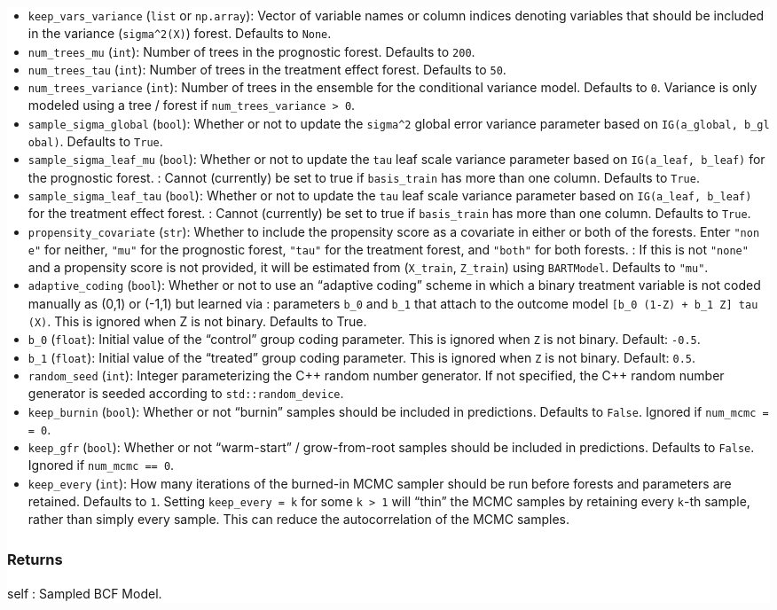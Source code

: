   * `keep_vars_variance` (`list` or `np.array`): Vector of variable names or column indices denoting variables that should be included in the variance (`sigma^2(X)`) forest. Defaults to `None`.
  * `num_trees_mu` (`int`): Number of trees in the prognostic forest. Defaults to `200`.
  * `num_trees_tau` (`int`): Number of trees in the treatment effect forest. Defaults to `50`.
  * `num_trees_variance` (`int`): Number of trees in the ensemble for the conditional variance model. Defaults to `0`. Variance is only modeled using a tree / forest if `num_trees_variance > 0`.
  * `sample_sigma_global` (`bool`): Whether or not to update the `sigma^2` global error variance parameter based on `IG(a_global, b_global)`. Defaults to `True`.
  * `sample_sigma_leaf_mu` (`bool`): Whether or not to update the `tau` leaf scale variance parameter based on `IG(a_leaf, b_leaf)` for the prognostic forest. 
    : Cannot (currently) be set to true if `basis_train` has more than one column. Defaults to `True`.
  * `sample_sigma_leaf_tau` (`bool`): Whether or not to update the `tau` leaf scale variance parameter based on `IG(a_leaf, b_leaf)` for the treatment effect forest. 
    : Cannot (currently) be set to true if `basis_train` has more than one column. Defaults to `True`.
  * `propensity_covariate` (`str`): Whether to include the propensity score as a covariate in either or both of the forests. Enter `"none"` for neither, `"mu"` for the prognostic forest, `"tau"` for the treatment forest, and `"both"` for both forests. 
    : If this is not `"none"` and a propensity score is not provided, it will be estimated from (`X_train`, `Z_train`) using `BARTModel`. Defaults to `"mu"`.
  * `adaptive_coding` (`bool`): Whether or not to use an “adaptive coding” scheme in which a binary treatment variable is not coded manually as (0,1) or (-1,1) but learned via 
    : parameters `b_0` and `b_1` that attach to the outcome model `[b_0 (1-Z) + b_1 Z] tau(X)`. This is ignored when Z is not binary. Defaults to True.
  * `b_0` (`float`): Initial value of the “control” group coding parameter. This is ignored when `Z` is not binary. Default: `-0.5`.
  * `b_1` (`float`): Initial value of the “treated” group coding parameter. This is ignored when `Z` is not binary. Default: `0.5`.
  * `random_seed` (`int`): Integer parameterizing the C++ random number generator. If not specified, the C++ random number generator is seeded according to `std::random_device`.
  * `keep_burnin` (`bool`): Whether or not “burnin” samples should be included in predictions. Defaults to `False`. Ignored if `num_mcmc == 0`.
  * `keep_gfr` (`bool`): Whether or not “warm-start” / grow-from-root samples should be included in predictions. Defaults to `False`. Ignored if `num_mcmc == 0`.
  * `keep_every` (`int`): How many iterations of the burned-in MCMC sampler should be run before forests and parameters are retained. Defaults to `1`. Setting `keep_every = k` for some `k > 1` will “thin” the MCMC samples by retaining every `k`-th sample, rather than simply every sample. This can reduce the autocorrelation of the MCMC samples.

### Returns

self
: Sampled BCF Model.

